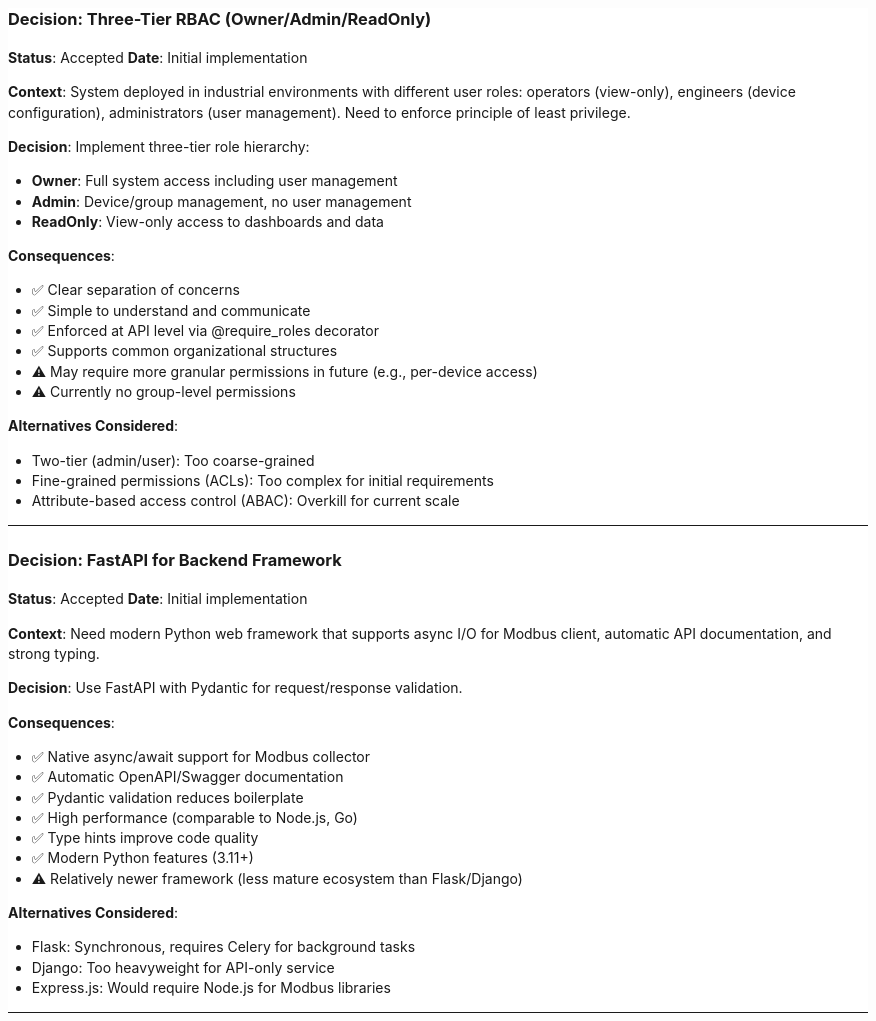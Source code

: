 ### Decision: Three-Tier RBAC (Owner/Admin/ReadOnly)

**Status**: Accepted
**Date**: Initial implementation

**Context**:
System deployed in industrial environments with different user roles: operators (view-only), engineers (device configuration), administrators (user management). Need to enforce principle of least privilege.

**Decision**:
Implement three-tier role hierarchy:
- **Owner**: Full system access including user management
- **Admin**: Device/group management, no user management
- **ReadOnly**: View-only access to dashboards and data

**Consequences**:
- ✅ Clear separation of concerns
- ✅ Simple to understand and communicate
- ✅ Enforced at API level via @require_roles decorator
- ✅ Supports common organizational structures
- ⚠️ May require more granular permissions in future (e.g., per-device access)
- ⚠️ Currently no group-level permissions

**Alternatives Considered**:
- Two-tier (admin/user): Too coarse-grained
- Fine-grained permissions (ACLs): Too complex for initial requirements
- Attribute-based access control (ABAC): Overkill for current scale

---

### Decision: FastAPI for Backend Framework

**Status**: Accepted
**Date**: Initial implementation

**Context**:
Need modern Python web framework that supports async I/O for Modbus client, automatic API documentation, and strong typing.

**Decision**:
Use FastAPI with Pydantic for request/response validation.

**Consequences**:
- ✅ Native async/await support for Modbus collector
- ✅ Automatic OpenAPI/Swagger documentation
- ✅ Pydantic validation reduces boilerplate
- ✅ High performance (comparable to Node.js, Go)
- ✅ Type hints improve code quality
- ✅ Modern Python features (3.11+)
- ⚠️ Relatively newer framework (less mature ecosystem than Flask/Django)

**Alternatives Considered**:
- Flask: Synchronous, requires Celery for background tasks
- Django: Too heavyweight for API-only service
- Express.js: Would require Node.js for Modbus libraries

---